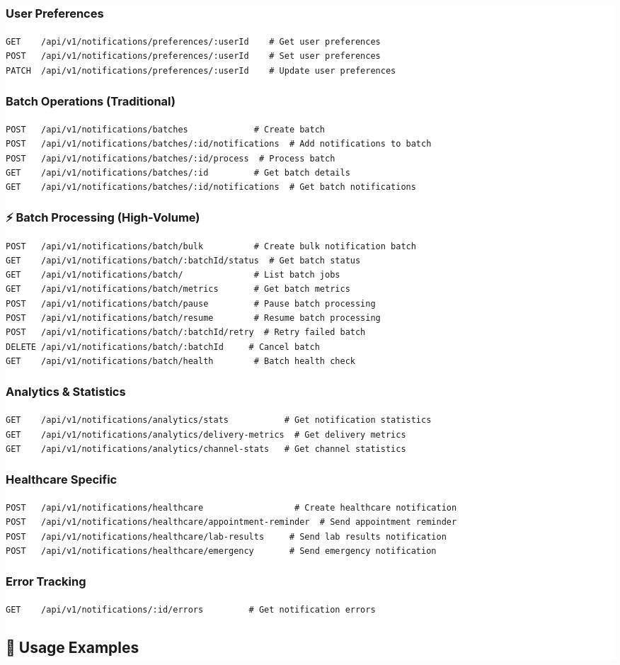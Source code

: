 ### **User Preferences**
```
GET    /api/v1/notifications/preferences/:userId    # Get user preferences
POST   /api/v1/notifications/preferences/:userId    # Set user preferences
PATCH  /api/v1/notifications/preferences/:userId    # Update user preferences
```

### **Batch Operations (Traditional)**
```
POST   /api/v1/notifications/batches             # Create batch
POST   /api/v1/notifications/batches/:id/notifications  # Add notifications to batch
POST   /api/v1/notifications/batches/:id/process  # Process batch
GET    /api/v1/notifications/batches/:id         # Get batch details
GET    /api/v1/notifications/batches/:id/notifications  # Get batch notifications
```

### **⚡ Batch Processing (High-Volume)**
```
POST   /api/v1/notifications/batch/bulk          # Create bulk notification batch
GET    /api/v1/notifications/batch/:batchId/status  # Get batch status
GET    /api/v1/notifications/batch/              # List batch jobs
GET    /api/v1/notifications/batch/metrics       # Get batch metrics
POST   /api/v1/notifications/batch/pause         # Pause batch processing
POST   /api/v1/notifications/batch/resume        # Resume batch processing
POST   /api/v1/notifications/batch/:batchId/retry  # Retry failed batch
DELETE /api/v1/notifications/batch/:batchId     # Cancel batch
GET    /api/v1/notifications/batch/health        # Batch health check
```

### **Analytics & Statistics**
```
GET    /api/v1/notifications/analytics/stats           # Get notification statistics
GET    /api/v1/notifications/analytics/delivery-metrics  # Get delivery metrics
GET    /api/v1/notifications/analytics/channel-stats   # Get channel statistics
```

### **Healthcare Specific**
```
POST   /api/v1/notifications/healthcare                  # Create healthcare notification
POST   /api/v1/notifications/healthcare/appointment-reminder  # Send appointment reminder
POST   /api/v1/notifications/healthcare/lab-results     # Send lab results notification
POST   /api/v1/notifications/healthcare/emergency       # Send emergency notification
```

### **Error Tracking**
```
GET    /api/v1/notifications/:id/errors         # Get notification errors
```

## 🚀 Usage Examples
